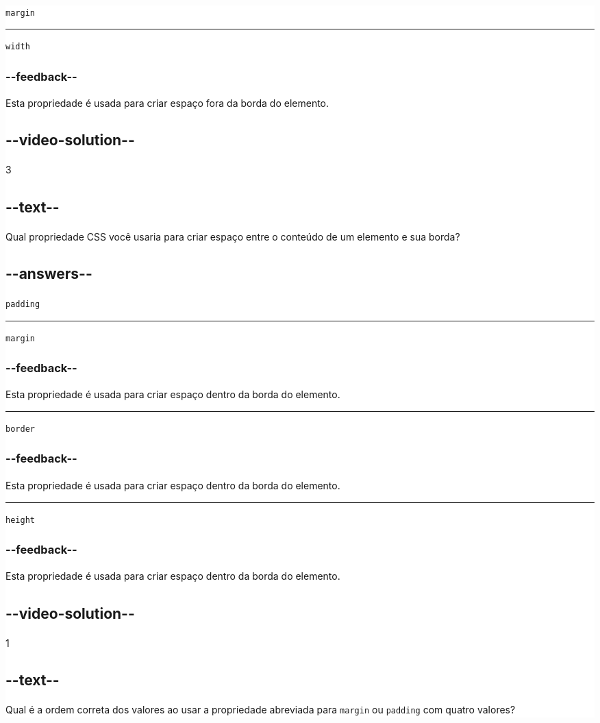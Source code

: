 `margin`

---

`width`

### --feedback--

Esta propriedade é usada para criar espaço fora da borda do elemento.

## --video-solution--

3

## --text--

Qual propriedade CSS você usaria para criar espaço entre o conteúdo de um elemento e sua borda?

## --answers--

`padding`

---

`margin`

### --feedback--

Esta propriedade é usada para criar espaço dentro da borda do elemento.

---

`border`

### --feedback--

Esta propriedade é usada para criar espaço dentro da borda do elemento.

---

`height`

### --feedback--

Esta propriedade é usada para criar espaço dentro da borda do elemento.

## --video-solution--

1

## --text--

Qual é a ordem correta dos valores ao usar a propriedade abreviada para `margin` ou `padding` com quatro valores?
